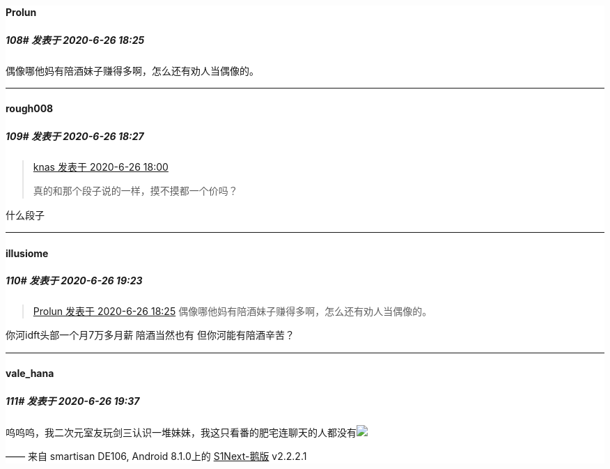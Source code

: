 ####  Prolun  
##### 108#       发表于 2020-6-26 18:25




偶像哪他妈有陪酒妹子赚得多啊，怎么还有劝人当偶像的。







-----

####  rough008  
##### 109#       发表于 2020-6-26 18:27



<blockquote><a href="httphttps://bbs.saraba1st.com/2b/forum.php?mod=redirect&amp;goto=findpost&amp;pid=47961484&amp;ptid=1944113" target="_blank">knas 发表于 2020-6-26 18:00</a>

真的和那个段子说的一样，摸不摸都一个价吗？</blockquote>
什么段子







-----

####  illusiome  
##### 110#       发表于 2020-6-26 19:23



<blockquote><a href="httphttps://bbs.saraba1st.com/2b/forum.php?mod=redirect&amp;goto=findpost&amp;pid=47961725&amp;ptid=1944113" target="_blank">Prolun 发表于 2020-6-26 18:25</a>
偶像哪他妈有陪酒妹子赚得多啊，怎么还有劝人当偶像的。</blockquote>
你河idft头部一个月7万多月薪
陪酒当然也有
但你河能有陪酒辛苦？







-----

####  vale_hana  
##### 111#       发表于 2020-6-26 19:37




呜呜呜，我二次元室友玩剑三认识一堆妹妹，我这只看番的肥宅连聊天的人都没有<img src="https://static.saraba1st.com/image/smiley/face2017/136.png" referrerpolicy="no-referrer">

—— 来自 smartisan DE106, Android 8.1.0上的 [S1Next-鹅版](https://github.com/ykrank/S1-Next/releases) v2.2.2.1
